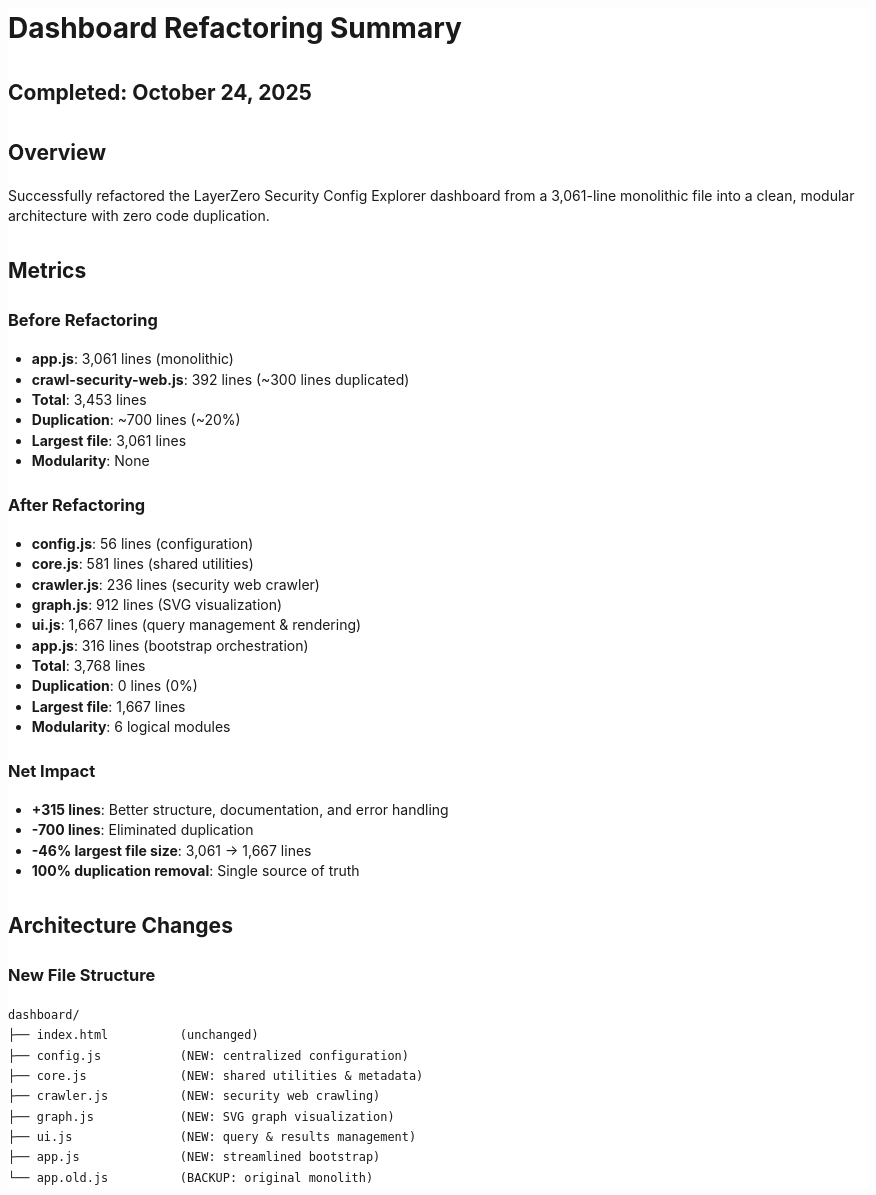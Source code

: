# Dashboard Refactoring Summary

## Completed: October 24, 2025

## Overview

Successfully refactored the LayerZero Security Config Explorer dashboard from a 3,061-line monolithic file into a clean, modular architecture with zero code duplication.

## Metrics

### Before Refactoring
- **app.js**: 3,061 lines (monolithic)
- **crawl-security-web.js**: 392 lines (~300 lines duplicated)
- **Total**: 3,453 lines
- **Duplication**: ~700 lines (~20%)
- **Largest file**: 3,061 lines
- **Modularity**: None

### After Refactoring
- **config.js**: 56 lines (configuration)
- **core.js**: 581 lines (shared utilities)
- **crawler.js**: 236 lines (security web crawler)
- **graph.js**: 912 lines (SVG visualization)
- **ui.js**: 1,667 lines (query management & rendering)
- **app.js**: 316 lines (bootstrap orchestration)
- **Total**: 3,768 lines
- **Duplication**: 0 lines (0%)
- **Largest file**: 1,667 lines
- **Modularity**: 6 logical modules

### Net Impact
- **+315 lines**: Better structure, documentation, and error handling
- **-700 lines**: Eliminated duplication
- **-46% largest file size**: 3,061 → 1,667 lines
- **100% duplication removal**: Single source of truth

## Architecture Changes

### New File Structure

```
dashboard/
├── index.html          (unchanged)
├── config.js           (NEW: centralized configuration)
├── core.js             (NEW: shared utilities & metadata)
├── crawler.js          (NEW: security web crawling)
├── graph.js            (NEW: SVG graph visualization)
├── ui.js               (NEW: query & results management)
├── app.js              (NEW: streamlined bootstrap)
└── app.old.js          (BACKUP: original monolith)
```
